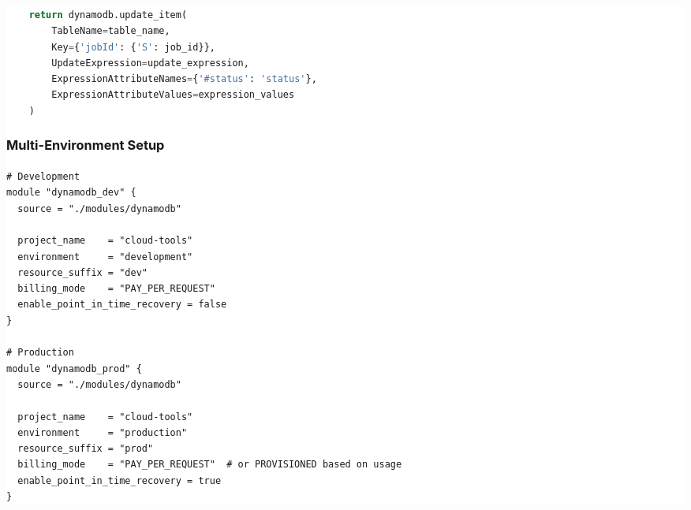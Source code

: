 ```python
    return dynamodb.update_item(
        TableName=table_name,
        Key={'jobId': {'S': job_id}},
        UpdateExpression=update_expression,
        ExpressionAttributeNames={'#status': 'status'},
        ExpressionAttributeValues=expression_values
    )
```

### Multi-Environment Setup

```hcl
# Development
module "dynamodb_dev" {
  source = "./modules/dynamodb"

  project_name    = "cloud-tools"
  environment     = "development"
  resource_suffix = "dev"
  billing_mode    = "PAY_PER_REQUEST"
  enable_point_in_time_recovery = false
}

# Production
module "dynamodb_prod" {
  source = "./modules/dynamodb"

  project_name    = "cloud-tools"
  environment     = "production"
  resource_suffix = "prod"
  billing_mode    = "PAY_PER_REQUEST"  # or PROVISIONED based on usage
  enable_point_in_time_recovery = true
}
```
